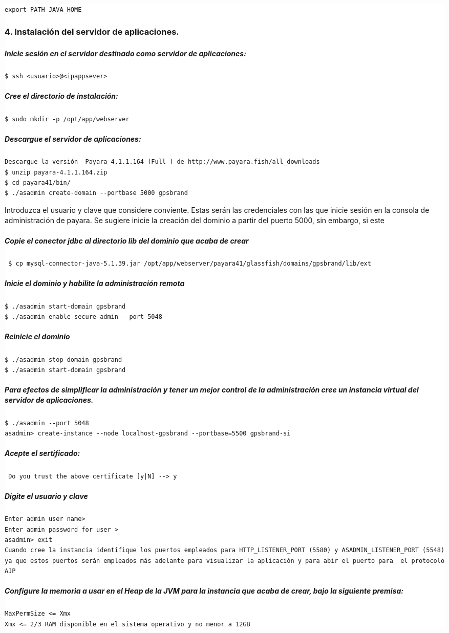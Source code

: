 	export PATH JAVA_HOME


### 4. Instalación del servidor de aplicaciones.
##### Inicie sesión en el servidor destinado como servidor de aplicaciones:
	$ ssh <usuario>@<ipappsever>
##### Cree el directorio de instalación:
	$ sudo mkdir -p /opt/app/webserver

##### Descargue el servidor de aplicaciones:
	Descargue la versión  Payara 4.1.1.164 (Full ) de http://www.payara.fish/all_downloads
	$ unzip payara-4.1.1.164.zip
	$ cd payara41/bin/
	$ ./asadmin create-domain --portbase 5000 gpsbrand


Introduzca el usuario y clave que considere conviente. Estas serán las credenciales con las que inicie sesión en la consola de administración de payara. Se sugiere inicie la creación del dominio a partir del puerto 5000, sin embargo, si este

##### Copie el conector jdbc al directorio lib del dominio que acaba de crear
	 $ cp mysql-connector-java-5.1.39.jar /opt/app/webserver/payara41/glassfish/domains/gpsbrand/lib/ext
##### Inicie el dominio y habilite la administración remota
	$ ./asadmin start-domain gpsbrand
	$ ./asadmin enable-secure-admin --port 5048

##### Reinicie el dominio
	$ ./asadmin stop-domain gpsbrand
	$ ./asadmin start-domain gpsbrand

##### Para efectos de simplificar la administración y tener un mejor control de la administración cree un instancia virtual del servidor de aplicaciones.
	$ ./asadmin --port 5048
	asadmin> create-instance --node localhost-gpsbrand --portbase=5500 gpsbrand-si
##### Acepte el sertificado:
	 Do you trust the above certificate [y|N] --> y
##### Digite el usuario y clave
	Enter admin user name>
	Enter admin password for user >
	asadmin> exit
	Cuando cree la instancia identifique los puertos empleados para HTTP_LISTENER_PORT (5580) y ASADMIN_LISTENER_PORT (5548)ya que estos puertos serán empleados más adelante para visualizar la aplicación y para abir el puerto para  el protocolo AJP
##### Configure la memoria a usar en el Heap de la JVM para la instancia que acaba de crear, bajo la siguiente premisa:
	MaxPermSize <= Xmx
	Xmx <= 2/3 RAM disponible en el sistema operativo y no menor a 12GB
